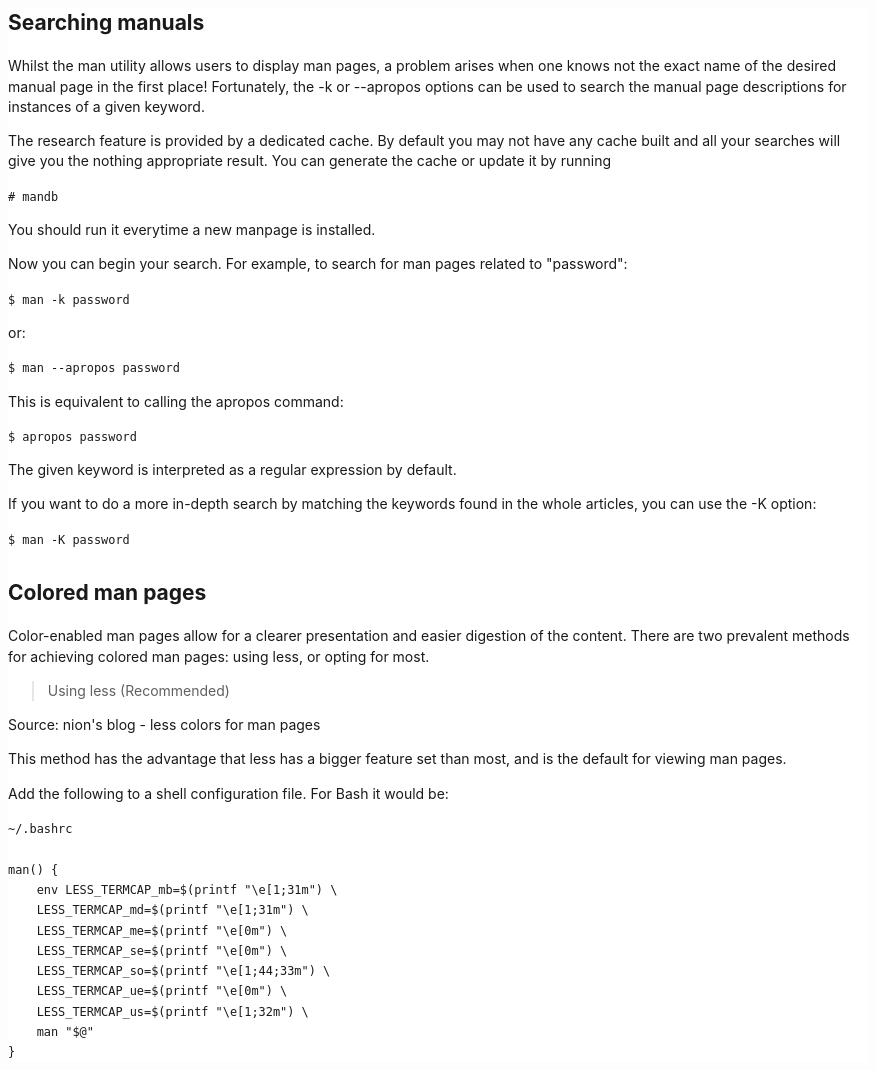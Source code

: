 Searching manuals
-----------------

Whilst the man utility allows users to display man pages, a problem
arises when one knows not the exact name of the desired manual page in
the first place! Fortunately, the -k or --apropos options can be used to
search the manual page descriptions for instances of a given keyword.

The research feature is provided by a dedicated cache. By default you
may not have any cache built and all your searches will give you the
nothing appropriate result. You can generate the cache or update it by
running

    # mandb

You should run it everytime a new manpage is installed.

Now you can begin your search. For example, to search for man pages
related to "password":

    $ man -k password

or:

    $ man --apropos password

This is equivalent to calling the apropos command:

    $ apropos password

The given keyword is interpreted as a regular expression by default.

If you want to do a more in-depth search by matching the keywords found
in the whole articles, you can use the -K option:

    $ man -K password

Colored man pages
-----------------

Color-enabled man pages allow for a clearer presentation and easier
digestion of the content. There are two prevalent methods for achieving
colored man pages: using less, or opting for most.

> Using less (Recommended)

Source: nion's blog - less colors for man pages

This method has the advantage that less has a bigger feature set than
most, and is the default for viewing man pages.

Add the following to a shell configuration file. For Bash it would be:

    ~/.bashrc

    man() {
        env LESS_TERMCAP_mb=$(printf "\e[1;31m") \
    	LESS_TERMCAP_md=$(printf "\e[1;31m") \
    	LESS_TERMCAP_me=$(printf "\e[0m") \
    	LESS_TERMCAP_se=$(printf "\e[0m") \
    	LESS_TERMCAP_so=$(printf "\e[1;44;33m") \
    	LESS_TERMCAP_ue=$(printf "\e[0m") \
    	LESS_TERMCAP_us=$(printf "\e[1;32m") \
    	man "$@"
    }

